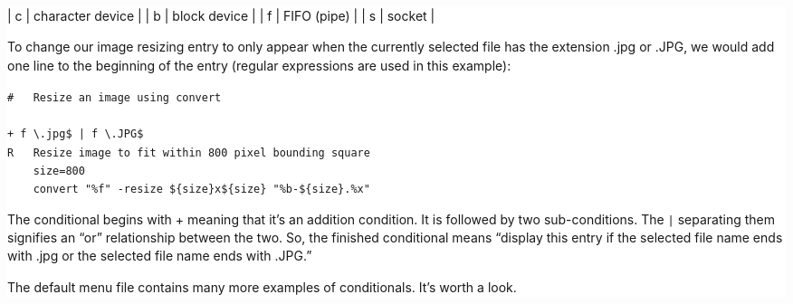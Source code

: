 | c    | character device |
| b    | block device     |
| f    | FIFO (pipe)      |
| s    | socket           |

To change our image resizing entry to only appear when the currently
selected file has the extension .jpg or .JPG, we would add one line to
the beginning of the entry (regular expressions are used in this
example):

    #   Resize an image using convert

    + f \.jpg$ | f \.JPG$
    R   Resize image to fit within 800 pixel bounding square
        size=800
        convert "%f" -resize ${size}x${size} "%b-${size}.%x"

The conditional begins with + meaning that it’s an addition condition.
It is followed by two sub-conditions. The `|` separating them signifies
an “or” relationship between the two. So, the finished conditional means
“display this entry if the selected file name ends with .jpg or the
selected file name ends with .JPG.”

The default menu file contains many more examples of conditionals. It’s
worth a look.
